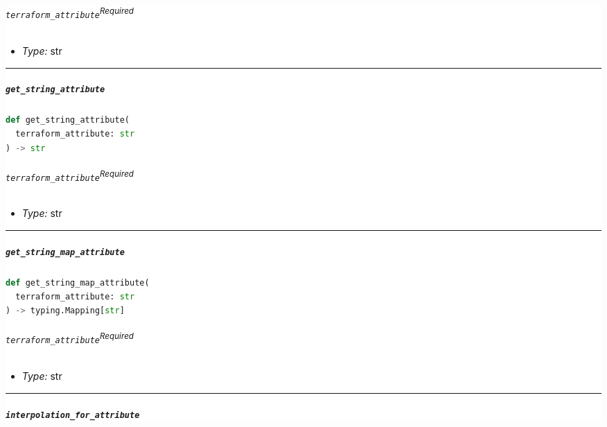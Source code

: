 ###### `terraform_attribute`<sup>Required</sup> <a name="terraform_attribute" id="rhizo-co-terraform-provider-oci.dataOciMeteringComputationUsageStatementEmailRecipientsGroups.DataOciMeteringComputationUsageStatementEmailRecipientsGroups.getNumberMapAttribute.parameter.terraformAttribute"></a>

- *Type:* str

---

##### `get_string_attribute` <a name="get_string_attribute" id="rhizo-co-terraform-provider-oci.dataOciMeteringComputationUsageStatementEmailRecipientsGroups.DataOciMeteringComputationUsageStatementEmailRecipientsGroups.getStringAttribute"></a>

```python
def get_string_attribute(
  terraform_attribute: str
) -> str
```

###### `terraform_attribute`<sup>Required</sup> <a name="terraform_attribute" id="rhizo-co-terraform-provider-oci.dataOciMeteringComputationUsageStatementEmailRecipientsGroups.DataOciMeteringComputationUsageStatementEmailRecipientsGroups.getStringAttribute.parameter.terraformAttribute"></a>

- *Type:* str

---

##### `get_string_map_attribute` <a name="get_string_map_attribute" id="rhizo-co-terraform-provider-oci.dataOciMeteringComputationUsageStatementEmailRecipientsGroups.DataOciMeteringComputationUsageStatementEmailRecipientsGroups.getStringMapAttribute"></a>

```python
def get_string_map_attribute(
  terraform_attribute: str
) -> typing.Mapping[str]
```

###### `terraform_attribute`<sup>Required</sup> <a name="terraform_attribute" id="rhizo-co-terraform-provider-oci.dataOciMeteringComputationUsageStatementEmailRecipientsGroups.DataOciMeteringComputationUsageStatementEmailRecipientsGroups.getStringMapAttribute.parameter.terraformAttribute"></a>

- *Type:* str

---

##### `interpolation_for_attribute` <a name="interpolation_for_attribute" id="rhizo-co-terraform-provider-oci.dataOciMeteringComputationUsageStatementEmailRecipientsGroups.DataOciMeteringComputationUsageStatementEmailRecipientsGroups.interpolationForAttribute"></a>
